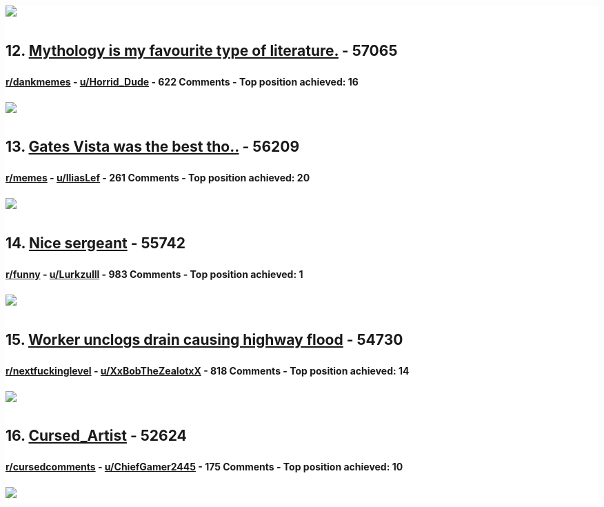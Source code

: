 <a href="https://lawandcrime.com/2020-election/the-heat-is-on-legal-experts-say-postmaster-general-committed-stunning-array-of-crimes-including-wire-fraud/"><img src="https://b.thumbs.redditmedia.com/V4JgDKpMdiklZ-id8LIf_Il0Olpx5ThJ57VGKF7Psno.jpg"></img></a>

## 12. [Mythology is my favourite type of literature.](http://reddit.com/r/dankmemes/comments/ioay7m/mythology_is_my_favourite_type_of_literature/) - 57065
#### [r/dankmemes](http://reddit.com/r/dankmemes) - [u/Horrid_Dude](http://reddit.com/u/Horrid_Dude) - 622 Comments - Top position achieved: 16

<a href="https://i.redd.it/8mww8vd78rl51.png"><img src="https://b.thumbs.redditmedia.com/huGtmZldlXIg9H0Ov7h0ai49aXSrDwaZDBG48qt596I.jpg"></img></a>

## 13. [Gates Vista was the best tho..](http://reddit.com/r/memes/comments/iod1md/gates_vista_was_the_best_tho/) - 56209
#### [r/memes](http://reddit.com/r/memes) - [u/IliasLef](http://reddit.com/u/IliasLef) - 261 Comments - Top position achieved: 20

<a href="https://i.redd.it/xtguh79sqrl51.jpg"><img src="https://b.thumbs.redditmedia.com/QMH7DzQ3nqATzQTKvoMYFMQ3CmVbPrOs0lt0Eid0Uws.jpg"></img></a>

## 14. [Nice sergeant](http://reddit.com/r/funny/comments/iofj8t/nice_sergeant/) - 55742
#### [r/funny](http://reddit.com/r/funny) - [u/Lurkzulll](http://reddit.com/u/Lurkzulll) - 983 Comments - Top position achieved: 1

<a href="https://v.redd.it/9qd1jq0ldsl51"><img src="https://b.thumbs.redditmedia.com/-5O0J3KFYjamxDSGER_ntzVeVYGKzr7Ipj3fwdtC0bg.jpg"></img></a>

## 15. [Worker unclogs drain causing highway flood](http://reddit.com/r/nextfuckinglevel/comments/ioaa6y/worker_unclogs_drain_causing_highway_flood/) - 54730
#### [r/nextfuckinglevel](http://reddit.com/r/nextfuckinglevel) - [u/XxBobTheZealotxX](http://reddit.com/u/XxBobTheZealotxX) - 818 Comments - Top position achieved: 14

<a href="https://v.redd.it/yygpk9n02rl51"><img src="https://b.thumbs.redditmedia.com/GQa7a0D9Q2_44Ly61wKU9fRRcLCIVv2WilB56sYSBeA.jpg"></img></a>

## 16. [Cursed_Artist](http://reddit.com/r/cursedcomments/comments/iocl81/cursed_artist/) - 52624
#### [r/cursedcomments](http://reddit.com/r/cursedcomments) - [u/ChiefGamer2445](http://reddit.com/u/ChiefGamer2445) - 175 Comments - Top position achieved: 10

<a href="https://i.redd.it/k4lfiqt3nrl51.jpg"><img src="https://b.thumbs.redditmedia.com/oN5PJQ0-ryDgbSsVal6pzNoCzyExU7rKNcOsk33m2yQ.jpg"></img></a>
